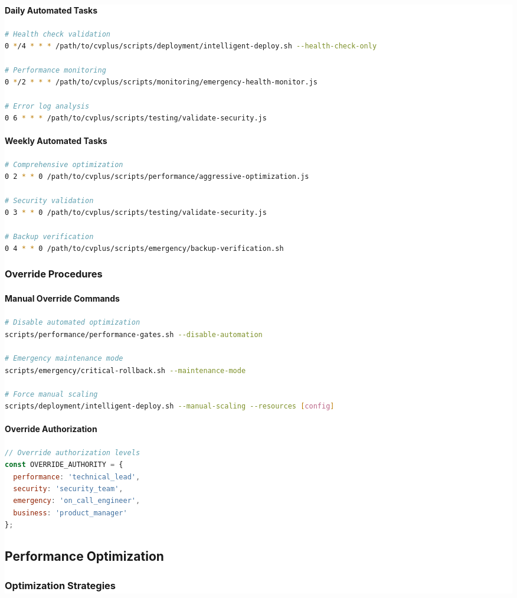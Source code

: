 #### Daily Automated Tasks
```bash
# Health check validation
0 */4 * * * /path/to/cvplus/scripts/deployment/intelligent-deploy.sh --health-check-only

# Performance monitoring
0 */2 * * * /path/to/cvplus/scripts/monitoring/emergency-health-monitor.js

# Error log analysis
0 6 * * * /path/to/cvplus/scripts/testing/validate-security.js
```

#### Weekly Automated Tasks
```bash
# Comprehensive optimization
0 2 * * 0 /path/to/cvplus/scripts/performance/aggressive-optimization.js

# Security validation
0 3 * * 0 /path/to/cvplus/scripts/testing/validate-security.js

# Backup verification
0 4 * * 0 /path/to/cvplus/scripts/emergency/backup-verification.sh
```

### Override Procedures

#### Manual Override Commands
```bash
# Disable automated optimization
scripts/performance/performance-gates.sh --disable-automation

# Emergency maintenance mode
scripts/emergency/critical-rollback.sh --maintenance-mode

# Force manual scaling
scripts/deployment/intelligent-deploy.sh --manual-scaling --resources [config]
```

#### Override Authorization
```javascript
// Override authorization levels
const OVERRIDE_AUTHORITY = {
  performance: 'technical_lead',
  security: 'security_team',
  emergency: 'on_call_engineer',
  business: 'product_manager'
};
```

## Performance Optimization

### Optimization Strategies
